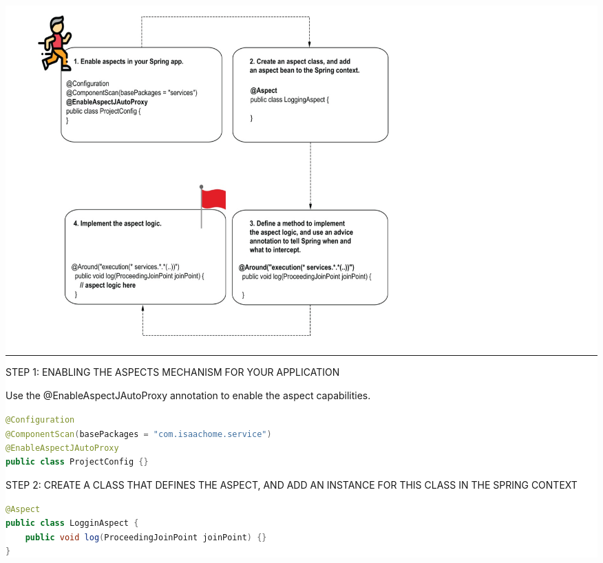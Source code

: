 <img src="./images/aspect-example.png" alt="drawing" width="600"/>

---

STEP 1: ENABLING THE ASPECTS MECHANISM FOR YOUR APPLICATION

Use the @EnableAspectJAutoProxy annotation to enable the aspect capabilities.
```java
@Configuration
@ComponentScan(basePackages = "com.isaachome.service")
@EnableAspectJAutoProxy
public class ProjectConfig {}
```
STEP 2: CREATE A CLASS THAT DEFINES THE ASPECT, AND ADD AN INSTANCE FOR THIS CLASS IN THE SPRING CONTEXT

```java
@Aspect
public class LogginAspect {
	public void log(ProceedingJoinPoint joinPoint) {}
}
```
